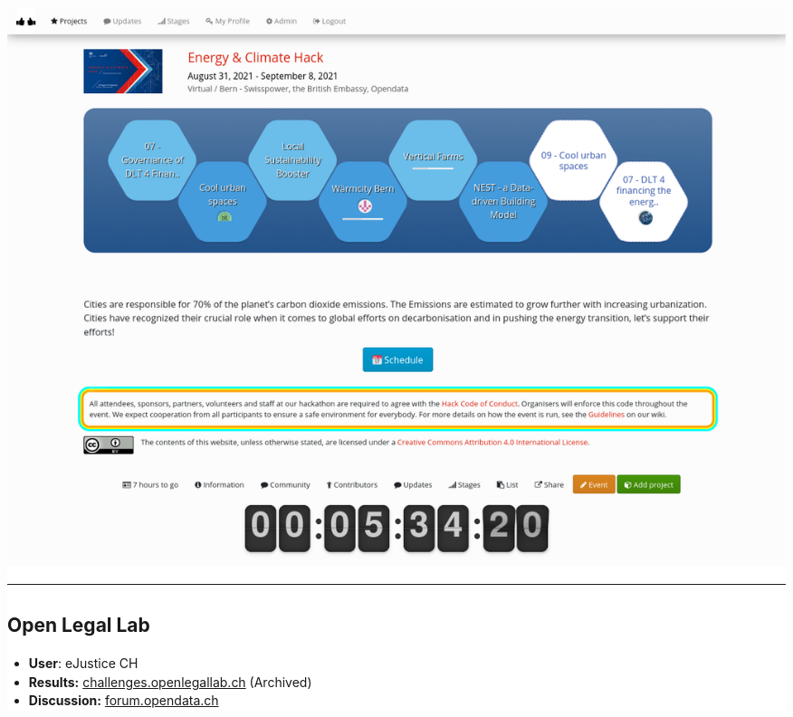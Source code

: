 <img alt="Screenshot" width="100%" src="images/whitepaper/energyhack_2.png">

---

## Open Legal Lab

- **User**: eJustice CH
- **Results:** [challenges.openlegallab.ch](https://web.archive.org/web/*/https://challenges.openlegallab.ch/) (Archived)
- **Discussion:** [forum.opendata.ch](https://forum.opendata.ch/t/27-28-3-open-legal-lab/814)
